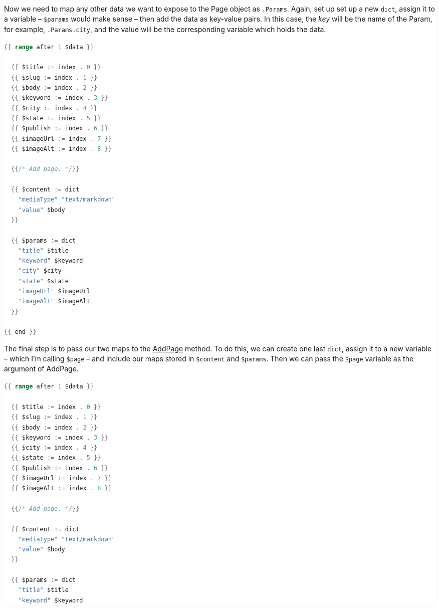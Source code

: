 Now we need to map any other data we want to expose to the Page object as `.Params`. Again, set up set up a new `dict`, assign it to a variable – `$params` would make sense – then add the data as key-value pairs. In this case, the *key* will be the name of the Param, for example, `.Params.city`, and the value will be the corresponding variable which holds the data.

```go
{{ range after 1 $data }}

  {{ $title := index . 0 }}
  {{ $slug := index . 1 }}
  {{ $body := index . 2 }}
  {{ $keyword := index . 3 }}
  {{ $city := index . 4 }}
  {{ $state := index . 5 }}
  {{ $publish := index . 6 }}
  {{ $imageUrl := index . 7 }}
  {{ $imageAlt := index . 8 }}

  {{/* Add page. */}}

  {{ $content := dict 
    "mediaType" "text/markdown" 
    "value" $body 
  }}
    
  {{ $params := dict 
    "title" $title 
    "keyword" $keyword 
    "city" $city 
    "state" $state 
    "imageUrl" $imageUrl 
    "imageAlt" $imageAlt 
  }}

{{ end }}
```

The final step is to pass our two maps to the [AddPage](https://gohugo.io/content-management/content-adapters/#addpage) method. To do this, we can create one last `dict`, assign it to a new variable – which I’m calling `$page` – and include our maps stored in `$content` and `$params`. Then we can pass the `$page` variable as the argument of AddPage.

```go
{{ range after 1 $data }}

  {{ $title := index . 0 }}
  {{ $slug := index . 1 }}
  {{ $body := index . 2 }}
  {{ $keyword := index . 3 }}
  {{ $city := index . 4 }}
  {{ $state := index . 5 }}
  {{ $publish := index . 6 }}
  {{ $imageUrl := index . 7 }}
  {{ $imageAlt := index . 8 }}

  {{/* Add page. */}}

  {{ $content := dict 
    "mediaType" "text/markdown" 
    "value" $body 
  }}
    
  {{ $params := dict 
    "title" $title 
    "keyword" $keyword 
```
